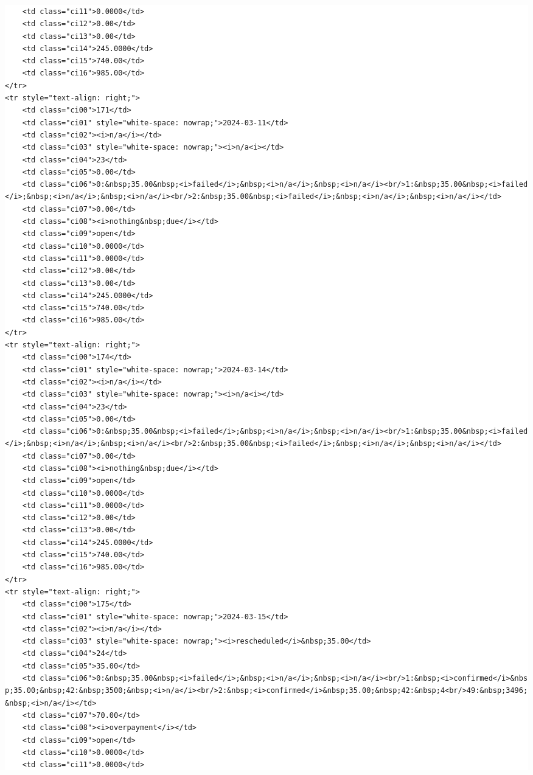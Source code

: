         <td class="ci11">0.0000</td>
        <td class="ci12">0.00</td>
        <td class="ci13">0.00</td>
        <td class="ci14">245.0000</td>
        <td class="ci15">740.00</td>
        <td class="ci16">985.00</td>
    </tr>
    <tr style="text-align: right;">
        <td class="ci00">171</td>
        <td class="ci01" style="white-space: nowrap;">2024-03-11</td>
        <td class="ci02"><i>n/a</i></td>
        <td class="ci03" style="white-space: nowrap;"><i>n/a<i></td>
        <td class="ci04">23</td>
        <td class="ci05">0.00</td>
        <td class="ci06">0:&nbsp;35.00&nbsp;<i>failed</i>;&nbsp;<i>n/a</i>;&nbsp;<i>n/a</i><br/>1:&nbsp;35.00&nbsp;<i>failed</i>;&nbsp;<i>n/a</i>;&nbsp;<i>n/a</i><br/>2:&nbsp;35.00&nbsp;<i>failed</i>;&nbsp;<i>n/a</i>;&nbsp;<i>n/a</i></td>
        <td class="ci07">0.00</td>
        <td class="ci08"><i>nothing&nbsp;due</i></td>
        <td class="ci09">open</td>
        <td class="ci10">0.0000</td>
        <td class="ci11">0.0000</td>
        <td class="ci12">0.00</td>
        <td class="ci13">0.00</td>
        <td class="ci14">245.0000</td>
        <td class="ci15">740.00</td>
        <td class="ci16">985.00</td>
    </tr>
    <tr style="text-align: right;">
        <td class="ci00">174</td>
        <td class="ci01" style="white-space: nowrap;">2024-03-14</td>
        <td class="ci02"><i>n/a</i></td>
        <td class="ci03" style="white-space: nowrap;"><i>n/a<i></td>
        <td class="ci04">23</td>
        <td class="ci05">0.00</td>
        <td class="ci06">0:&nbsp;35.00&nbsp;<i>failed</i>;&nbsp;<i>n/a</i>;&nbsp;<i>n/a</i><br/>1:&nbsp;35.00&nbsp;<i>failed</i>;&nbsp;<i>n/a</i>;&nbsp;<i>n/a</i><br/>2:&nbsp;35.00&nbsp;<i>failed</i>;&nbsp;<i>n/a</i>;&nbsp;<i>n/a</i></td>
        <td class="ci07">0.00</td>
        <td class="ci08"><i>nothing&nbsp;due</i></td>
        <td class="ci09">open</td>
        <td class="ci10">0.0000</td>
        <td class="ci11">0.0000</td>
        <td class="ci12">0.00</td>
        <td class="ci13">0.00</td>
        <td class="ci14">245.0000</td>
        <td class="ci15">740.00</td>
        <td class="ci16">985.00</td>
    </tr>
    <tr style="text-align: right;">
        <td class="ci00">175</td>
        <td class="ci01" style="white-space: nowrap;">2024-03-15</td>
        <td class="ci02"><i>n/a</i></td>
        <td class="ci03" style="white-space: nowrap;"><i>rescheduled</i>&nbsp;35.00</td>
        <td class="ci04">24</td>
        <td class="ci05">35.00</td>
        <td class="ci06">0:&nbsp;35.00&nbsp;<i>failed</i>;&nbsp;<i>n/a</i>;&nbsp;<i>n/a</i><br/>1:&nbsp;<i>confirmed</i>&nbsp;35.00;&nbsp;42:&nbsp;3500;&nbsp;<i>n/a</i><br/>2:&nbsp;<i>confirmed</i>&nbsp;35.00;&nbsp;42:&nbsp;4<br/>49:&nbsp;3496;&nbsp;<i>n/a</i></td>
        <td class="ci07">70.00</td>
        <td class="ci08"><i>overpayment</i></td>
        <td class="ci09">open</td>
        <td class="ci10">0.0000</td>
        <td class="ci11">0.0000</td>